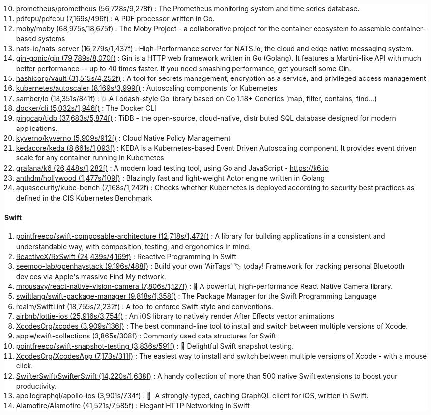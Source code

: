 10. [prometheus/prometheus (56,728s/9,278f)](https://github.com/prometheus/prometheus) : The Prometheus monitoring system and time series database.
11. [pdfcpu/pdfcpu (7,169s/496f)](https://github.com/pdfcpu/pdfcpu) : A PDF processor written in Go.
12. [moby/moby (68,975s/18,675f)](https://github.com/moby/moby) : The Moby Project - a collaborative project for the container ecosystem to assemble container-based systems
13. [nats-io/nats-server (16,279s/1,437f)](https://github.com/nats-io/nats-server) : High-Performance server for NATS.io, the cloud and edge native messaging system.
14. [gin-gonic/gin (79,789s/8,070f)](https://github.com/gin-gonic/gin) : Gin is a HTTP web framework written in Go (Golang). It features a Martini-like API with much better performance -- up to 40 times faster. If you need smashing performance, get yourself some Gin.
15. [hashicorp/vault (31,515s/4,252f)](https://github.com/hashicorp/vault) : A tool for secrets management, encryption as a service, and privileged access management
16. [kubernetes/autoscaler (8,169s/3,999f)](https://github.com/kubernetes/autoscaler) : Autoscaling components for Kubernetes
17. [samber/lo (18,351s/841f)](https://github.com/samber/lo) : 💥 A Lodash-style Go library based on Go 1.18+ Generics (map, filter, contains, find...)
18. [docker/cli (5,032s/1,946f)](https://github.com/docker/cli) : The Docker CLI
19. [pingcap/tidb (37,683s/5,874f)](https://github.com/pingcap/tidb) : TiDB - the open-source, cloud-native, distributed SQL database designed for modern applications.
20. [kyverno/kyverno (5,909s/912f)](https://github.com/kyverno/kyverno) : Cloud Native Policy Management
21. [kedacore/keda (8,661s/1,093f)](https://github.com/kedacore/keda) : KEDA is a Kubernetes-based Event Driven Autoscaling component. It provides event driven scale for any container running in Kubernetes
22. [grafana/k6 (26,448s/1,282f)](https://github.com/grafana/k6) : A modern load testing tool, using Go and JavaScript - https://k6.io
23. [anthdm/hollywood (1,477s/109f)](https://github.com/anthdm/hollywood) : Blazingly fast and light-weight Actor engine written in Golang
24. [aquasecurity/kube-bench (7,168s/1,242f)](https://github.com/aquasecurity/kube-bench) : Checks whether Kubernetes is deployed according to security best practices as defined in the CIS Kubernetes Benchmark

#### Swift
1. [pointfreeco/swift-composable-architecture (12,718s/1,472f)](https://github.com/pointfreeco/swift-composable-architecture) : A library for building applications in a consistent and understandable way, with composition, testing, and ergonomics in mind.
2. [ReactiveX/RxSwift (24,439s/4,169f)](https://github.com/ReactiveX/RxSwift) : Reactive Programming in Swift
3. [seemoo-lab/openhaystack (9,196s/488f)](https://github.com/seemoo-lab/openhaystack) : Build your own 'AirTags' 🏷 today! Framework for tracking personal Bluetooth devices via Apple's massive Find My network.
4. [mrousavy/react-native-vision-camera (7,806s/1,127f)](https://github.com/mrousavy/react-native-vision-camera) : 📸 A powerful, high-performance React Native Camera library.
5. [swiftlang/swift-package-manager (9,818s/1,358f)](https://github.com/swiftlang/swift-package-manager) : The Package Manager for the Swift Programming Language
6. [realm/SwiftLint (18,755s/2,232f)](https://github.com/realm/SwiftLint) : A tool to enforce Swift style and conventions.
7. [airbnb/lottie-ios (25,916s/3,754f)](https://github.com/airbnb/lottie-ios) : An iOS library to natively render After Effects vector animations
8. [XcodesOrg/xcodes (3,909s/136f)](https://github.com/XcodesOrg/xcodes) : The best command-line tool to install and switch between multiple versions of Xcode.
9. [apple/swift-collections (3,865s/308f)](https://github.com/apple/swift-collections) : Commonly used data structures for Swift
10. [pointfreeco/swift-snapshot-testing (3,836s/591f)](https://github.com/pointfreeco/swift-snapshot-testing) : 📸 Delightful Swift snapshot testing.
11. [XcodesOrg/XcodesApp (7,173s/311f)](https://github.com/XcodesOrg/XcodesApp) : The easiest way to install and switch between multiple versions of Xcode - with a mouse click.
12. [SwifterSwift/SwifterSwift (14,220s/1,638f)](https://github.com/SwifterSwift/SwifterSwift) : A handy collection of more than 500 native Swift extensions to boost your productivity.
13. [apollographql/apollo-ios (3,901s/734f)](https://github.com/apollographql/apollo-ios) : 📱  A strongly-typed, caching GraphQL client for iOS, written in Swift.
14. [Alamofire/Alamofire (41,521s/7,585f)](https://github.com/Alamofire/Alamofire) : Elegant HTTP Networking in Swift